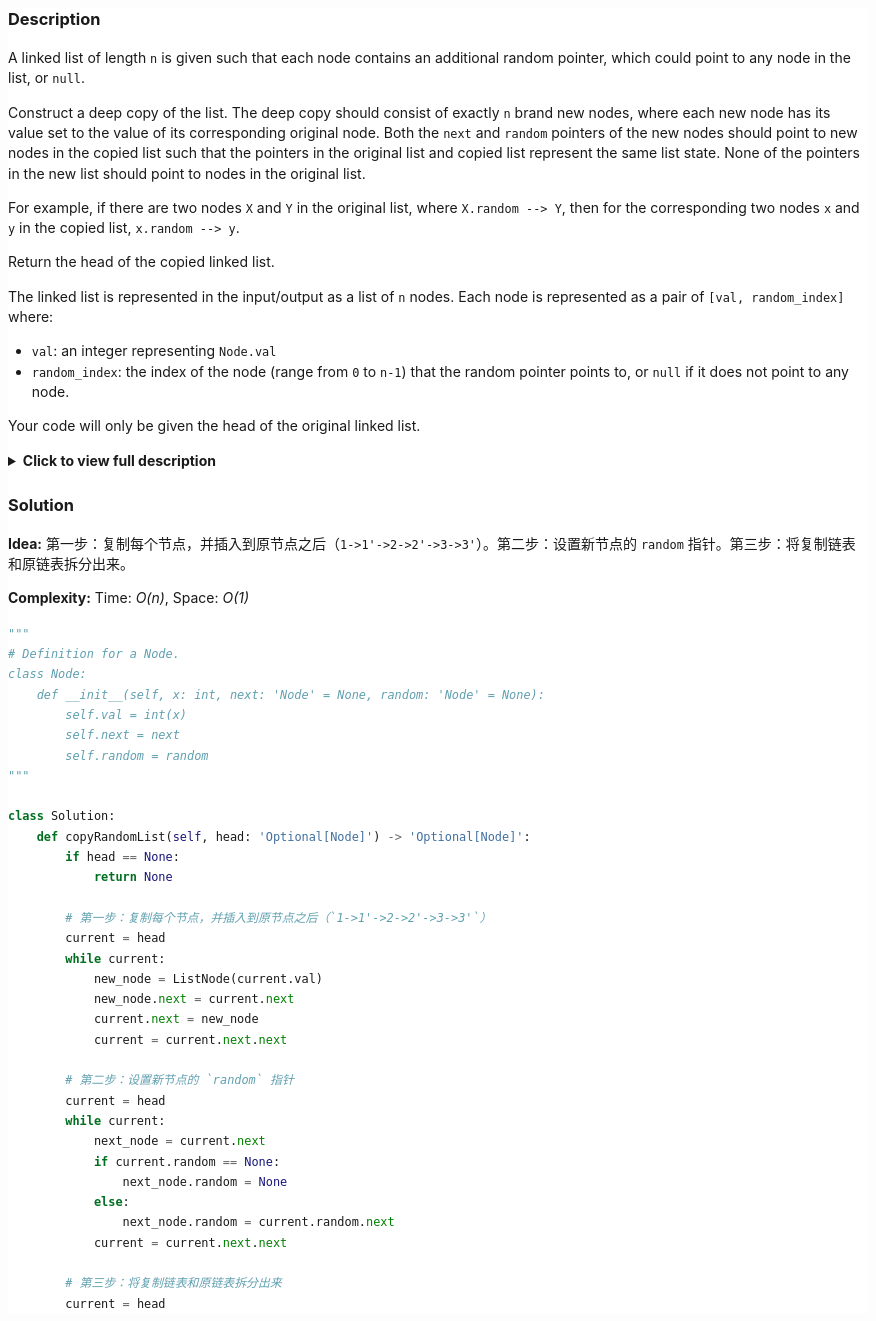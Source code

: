 ### **Description**

A linked list of length `n` is given such that each node contains an additional random pointer, which could point to any node in the list, or `null`.

Construct a deep copy of the list. The deep copy should consist of exactly `n` brand new nodes, where each new node has its value set to the value of its corresponding original node. Both the `next` and `random` pointers of the new nodes should point to new nodes in the copied list such that the pointers in the original list and copied list represent the same list state. None of the pointers in the new list should point to nodes in the original list.

For example, if there are two nodes `X` and `Y` in the original list, where `X.random --> Y`, then for the corresponding two nodes `x` and `y` in the copied list, `x.random --> y`.

Return the head of the copied linked list.

The linked list is represented in the input/output as a list of `n` nodes. Each node is represented as a pair of `[val, random_index]` where:

- `val`: an integer representing `Node.val`
- `random_index`: the index of the node (range from `0` to `n-1`) that the random pointer points to, or `null` if it does not point to any node.

Your code will only be given the head of the original linked list.

<details><summary><b>Click to view full description</b></summary></details>

### **Solution**

**Idea:** 第一步：复制每个节点，并插入到原节点之后（`1->1'->2->2'->3->3'`）。第二步：设置新节点的 `random` 指针。第三步：将复制链表和原链表拆分出来。

**Complexity:** Time: _O(n)_, Space: _O(1)_

```python
"""
# Definition for a Node.
class Node:
    def __init__(self, x: int, next: 'Node' = None, random: 'Node' = None):
        self.val = int(x)
        self.next = next
        self.random = random
"""

class Solution:
    def copyRandomList(self, head: 'Optional[Node]') -> 'Optional[Node]':
        if head == None:
            return None

        # 第一步：复制每个节点，并插入到原节点之后（`1->1'->2->2'->3->3'`）
        current = head
        while current:
            new_node = ListNode(current.val)
            new_node.next = current.next
            current.next = new_node
            current = current.next.next

        # 第二步：设置新节点的 `random` 指针
        current = head
        while current:
            next_node = current.next
            if current.random == None:
                next_node.random = None
            else:
                next_node.random = current.random.next
            current = current.next.next
            
        # 第三步：将复制链表和原链表拆分出来
        current = head
```